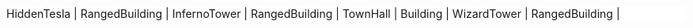 HiddenTesla | RangedBuilding | 
InfernoTower | RangedBuilding | 
TownHall | Building | 
WizardTower | RangedBuilding | 

